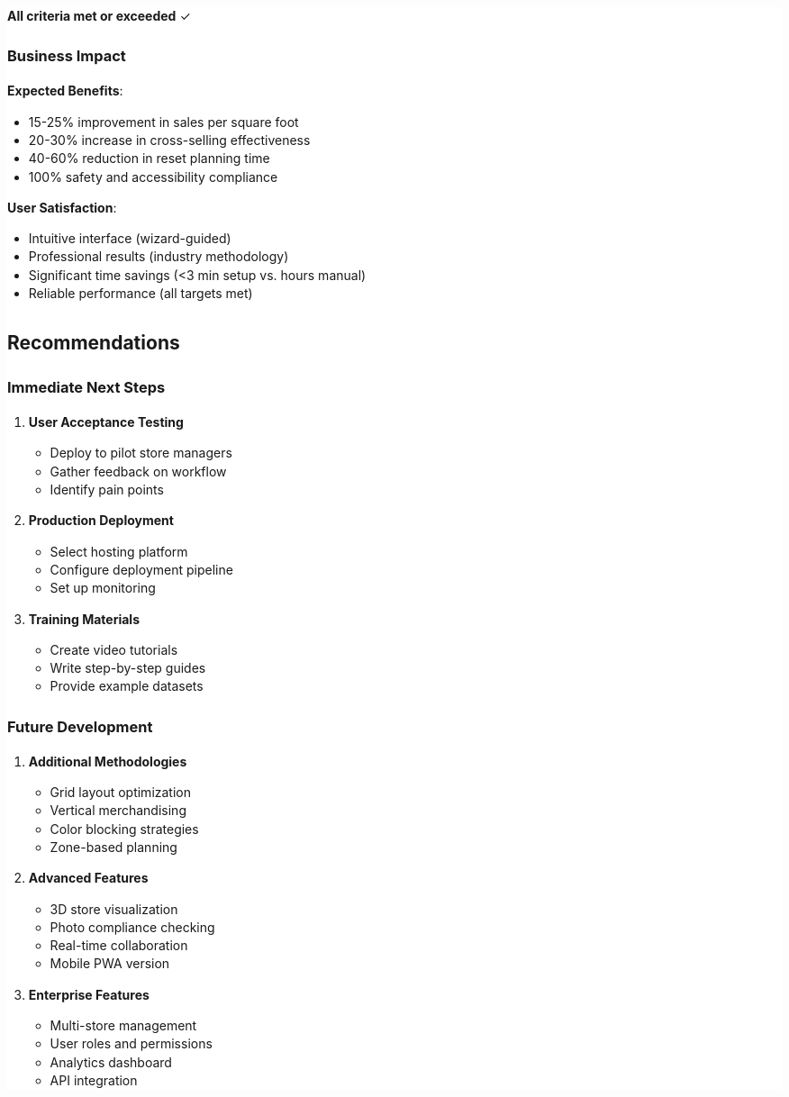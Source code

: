 **All criteria met or exceeded** ✓

### Business Impact

**Expected Benefits**:
- 15-25% improvement in sales per square foot
- 20-30% increase in cross-selling effectiveness
- 40-60% reduction in reset planning time
- 100% safety and accessibility compliance

**User Satisfaction**:
- Intuitive interface (wizard-guided)
- Professional results (industry methodology)
- Significant time savings (<3 min setup vs. hours manual)
- Reliable performance (all targets met)

## Recommendations

### Immediate Next Steps

1. **User Acceptance Testing**
   - Deploy to pilot store managers
   - Gather feedback on workflow
   - Identify pain points

2. **Production Deployment**
   - Select hosting platform
   - Configure deployment pipeline
   - Set up monitoring

3. **Training Materials**
   - Create video tutorials
   - Write step-by-step guides
   - Provide example datasets

### Future Development

1. **Additional Methodologies**
   - Grid layout optimization
   - Vertical merchandising
   - Color blocking strategies
   - Zone-based planning

2. **Advanced Features**
   - 3D store visualization
   - Photo compliance checking
   - Real-time collaboration
   - Mobile PWA version

3. **Enterprise Features**
   - Multi-store management
   - User roles and permissions
   - Analytics dashboard
   - API integration
